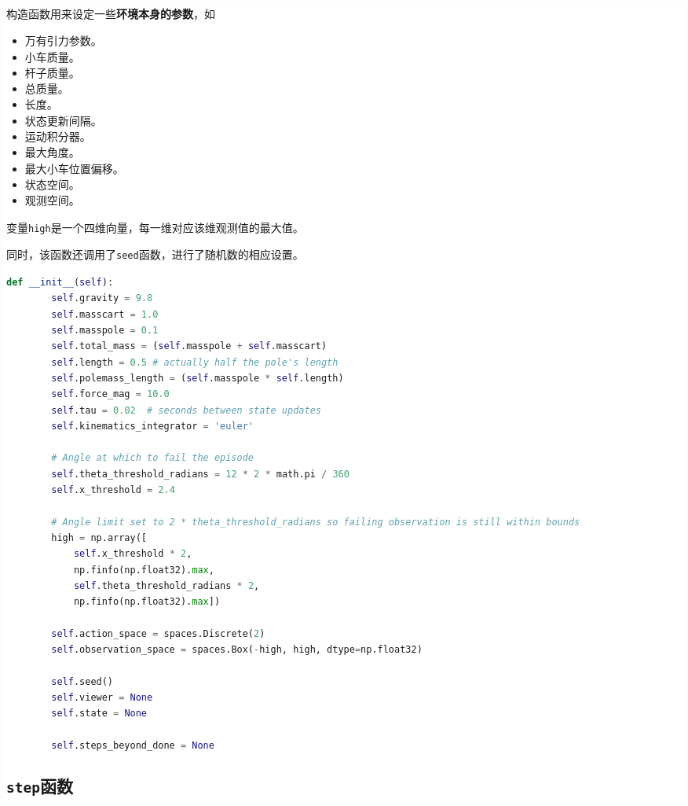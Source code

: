 构造函数用来设定一些**环境本身的参数**，如

- 万有引力参数。
- 小车质量。
- 杆子质量。
- 总质量。
- 长度。
- 状态更新间隔。
- 运动积分器。
- 最大角度。
- 最大小车位置偏移。
- 状态空间。
- 观测空间。

变量`high`是一个四维向量，每一维对应该维观测值的最大值。

同时，该函数还调用了`seed`函数，进行了随机数的相应设置。

```python
def __init__(self):
        self.gravity = 9.8
        self.masscart = 1.0
        self.masspole = 0.1
        self.total_mass = (self.masspole + self.masscart)
        self.length = 0.5 # actually half the pole's length
        self.polemass_length = (self.masspole * self.length)
        self.force_mag = 10.0
        self.tau = 0.02  # seconds between state updates
        self.kinematics_integrator = 'euler'

        # Angle at which to fail the episode
        self.theta_threshold_radians = 12 * 2 * math.pi / 360
        self.x_threshold = 2.4

        # Angle limit set to 2 * theta_threshold_radians so failing observation is still within bounds
        high = np.array([
            self.x_threshold * 2,
            np.finfo(np.float32).max,
            self.theta_threshold_radians * 2,
            np.finfo(np.float32).max])

        self.action_space = spaces.Discrete(2)
        self.observation_space = spaces.Box(-high, high, dtype=np.float32)

        self.seed()
        self.viewer = None
        self.state = None

        self.steps_beyond_done = None
```

## `step`函数
